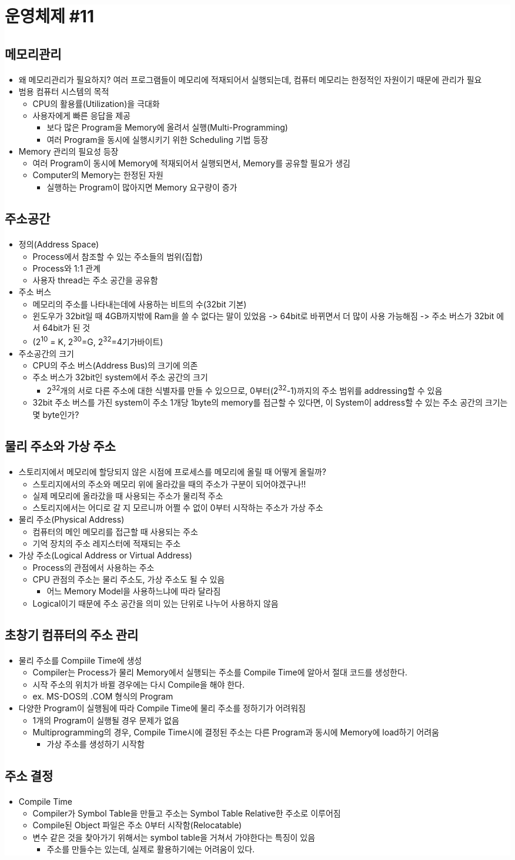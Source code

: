 # 운영체제 #11
## 메모리관리
- 왜 메모리관리가 필요하지? 여러 프로그램들이 메모리에 적재되어서 실행되는데, 컴퓨터 메모리는 한정적인 자원이기 때문에 관리가 필요
- 범용 컴퓨터 시스템의 목적
    - CPU의 활용률(Utilization)을 극대화
    - 사용자에게 빠른 응답을 제공
        - 보다 많은 Program을 Memory에 올려서 실행(Multi-Programming)
        - 여러 Program을 동시에 실행시키기 위한 Scheduling 기법 등장
- Memory 관리의 필요성 등장
    - 여러 Program이 동시에 Memory에 적재되어서 실행되면서, Memory를 공유할 필요가 생김
    - Computer의 Memory는 한정된 자원
        - 실행하는 Program이 많아지면 Memory 요구량이 증가
## 주소공간
- 정의(Address Space)
    - Process에서 참조할 수 있는 주소들의 범위(집합)
    - Process와 1:1 관계
    - 사용자 thread는 주소 공간을 공유함
- 주소 버스
    - 메모리의 주소를 나타내는데에 사용하는 비트의 수(32bit 기본)
    - 윈도우가 32bit일 때 4GB까지밖에 Ram을 쓸 수 없다는 말이 있었음 -> 64bit로 바뀌면서 더 많이 사용 가능해짐 -> 주소 버스가 32bit 에서 64bit가 된 것
    - (2<sup>10</sup> = K, 2<sup>30</sup>=G, 2<sup>32</sup>=4기가바이트)
- 주소공간의 크기
    - CPU의 주소 버스(Address Bus)의 크기에 의존
    - 주소 버스가 32bit인 system에서 주소 공간의 크기
        - 2<sup>32</sup>개의 서로 다른 주소에 대한 식별자를 만들 수 있으므로, 0부터(2<sup>32</sup>-1)까지의 주소 범위를 addressing할 수 있음
    - 32bit 주소 버스를 가진 system이 주소 1개당 1byte의 memory를 접근할 수 있다면, 이 System이 address할 수 있는 주소 공간의 크기는 몇 byte인가?
## 물리 주소와 가상 주소
- 스토리지에서 메모리에 할당되지 않은 시점에 프로세스를 메모리에 올릴 때 어떻게 올릴까?
    - 스토리지에서의 주소와 메모리 위에 올라갔을 때의 주소가 구분이 되어야겠구나!!
    - 실제 메모리에 올라갔을 때 사용되는 주소가 물리적 주소
    - 스토리지에서는 어디로 갈 지 모르니까 어쩔 수 없이 0부터 시작하는 주소가 가상 주소
- 물리 주소(Physical Address)
    - 컴퓨터의 메인 메모리를 접근할 때 사용되는 주소
    - 기억 장치의 주소 레지스터에 적재되는 주소
- 가상 주소(Logical Address or Virtual Address)
    - Process의 관점에서 사용하는 주소
    - CPU 관점의 주소는 물리 주소도, 가상 주소도 될 수 있음
        - 어느 Memory Model을 사용하느냐에 따라 달라짐
    - Logical이기 때문에 주소 공간을 의미 있는 단위로 나누어 사용하지 않음
## 초창기 컴퓨터의 주소 관리
- 물리 주소를 Compiile Time에 생성
    - Compiler는 Process가 물리 Memory에서 실행되는 주소를 Compile Time에 알아서 절대 코드를 생성한다.
    - 시작 주소의 위치가 바뀔 경우에는 다시 Compile을 해야 한다.
    - ex. MS-DOS의 .COM 형식의 Program
- 다양한 Program이 실행됨에 따라 Compile Time에 물리 주소를 정하기가 어려워짐
    - 1개의 Program이 실행될 경우 문제가 없음
    - Multiprogramming의 경우, Compile Time시에 결정된 주소는 다른 Program과 동시에 Memory에 load하기 어려움
        - 가상 주소를 생성하기 시작함
## 주소 결정
- Compile Time
    - Compiler가 Symbol Table을 만들고 주소는 Symbol Table Relative한 주소로 이루어짐
    - Compile된 Object 파일은 주소 0부터 시작함(Relocatable)
    - 변수 같은 것을 찾아가기 위해서는 symbol table을 거쳐서 가야한다는 특징이 있음
        - 주소를 만들수는 있는데, 실제로 활용하기에는 어려움이 있다.
